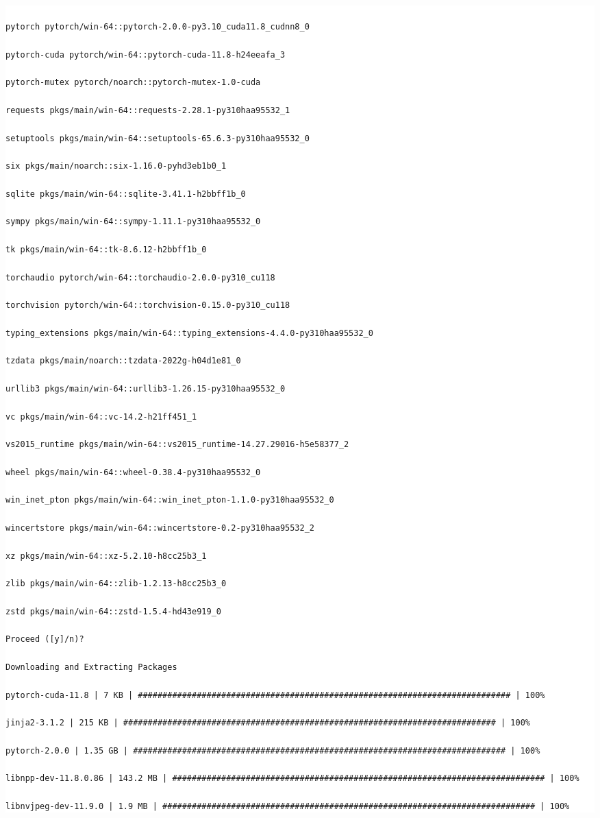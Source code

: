 ```

pytorch pytorch/win-64::pytorch-2.0.0-py3.10_cuda11.8_cudnn8_0

pytorch-cuda pytorch/win-64::pytorch-cuda-11.8-h24eeafa_3

pytorch-mutex pytorch/noarch::pytorch-mutex-1.0-cuda

requests pkgs/main/win-64::requests-2.28.1-py310haa95532_1

setuptools pkgs/main/win-64::setuptools-65.6.3-py310haa95532_0

six pkgs/main/noarch::six-1.16.0-pyhd3eb1b0_1

sqlite pkgs/main/win-64::sqlite-3.41.1-h2bbff1b_0

sympy pkgs/main/win-64::sympy-1.11.1-py310haa95532_0

tk pkgs/main/win-64::tk-8.6.12-h2bbff1b_0

torchaudio pytorch/win-64::torchaudio-2.0.0-py310_cu118

torchvision pytorch/win-64::torchvision-0.15.0-py310_cu118

typing_extensions pkgs/main/win-64::typing_extensions-4.4.0-py310haa95532_0

tzdata pkgs/main/noarch::tzdata-2022g-h04d1e81_0

urllib3 pkgs/main/win-64::urllib3-1.26.15-py310haa95532_0

vc pkgs/main/win-64::vc-14.2-h21ff451_1

vs2015_runtime pkgs/main/win-64::vs2015_runtime-14.27.29016-h5e58377_2

wheel pkgs/main/win-64::wheel-0.38.4-py310haa95532_0

win_inet_pton pkgs/main/win-64::win_inet_pton-1.1.0-py310haa95532_0

wincertstore pkgs/main/win-64::wincertstore-0.2-py310haa95532_2

xz pkgs/main/win-64::xz-5.2.10-h8cc25b3_1

zlib pkgs/main/win-64::zlib-1.2.13-h8cc25b3_0

zstd pkgs/main/win-64::zstd-1.5.4-hd43e919_0

Proceed ([y]/n)?

Downloading and Extracting Packages

pytorch-cuda-11.8 | 7 KB | ############################################################################ | 100%

jinja2-3.1.2 | 215 KB | ############################################################################ | 100%

pytorch-2.0.0 | 1.35 GB | ############################################################################ | 100%

libnpp-dev-11.8.0.86 | 143.2 MB | ############################################################################ | 100%

libnvjpeg-dev-11.9.0 | 1.9 MB | ############################################################################ | 100%
```